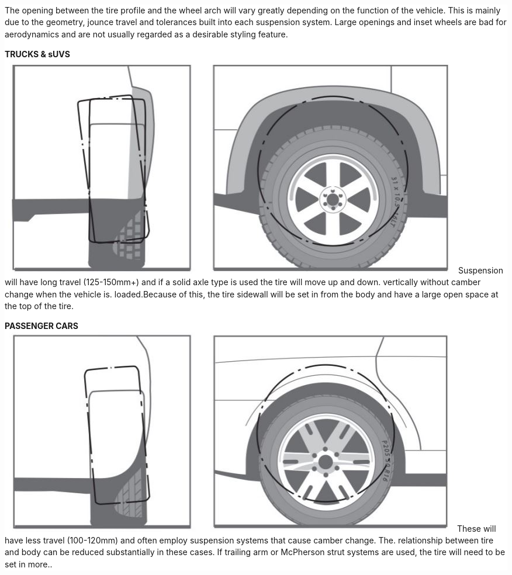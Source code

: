 The opening between the tire profile and the wheel arch will vary greatly depending on the function of the vehicle. This is mainly due to the geometry, jounce travel and tolerances built into each suspension system. Large openings and inset wheels are bad for aerodynamics and are not usually regarded as a desirable styling feature.

**TRUCKS & sUVS**
![image](./img/chapter_09/tirecoveragetrucksuvs.jpg)
Suspension will have long travel (125-150mm+) and if a solid axle type is used the tire will move up and down. vertically without camber change when the vehicle is. loaded.Because of this, the tire sidewall will be set in from the body and have a large open space at the top of the tire.

**PASSENGER CARS**
![image](./img/chapter_09/tirecoveragepassengercars.jpg)
These will have less travel (100-120mm) and often employ suspension systems that cause camber change. The. relationship between tire and body can be reduced substantially in these cases. If trailing arm or McPherson strut systems are used, the tire will need to be set in more..
